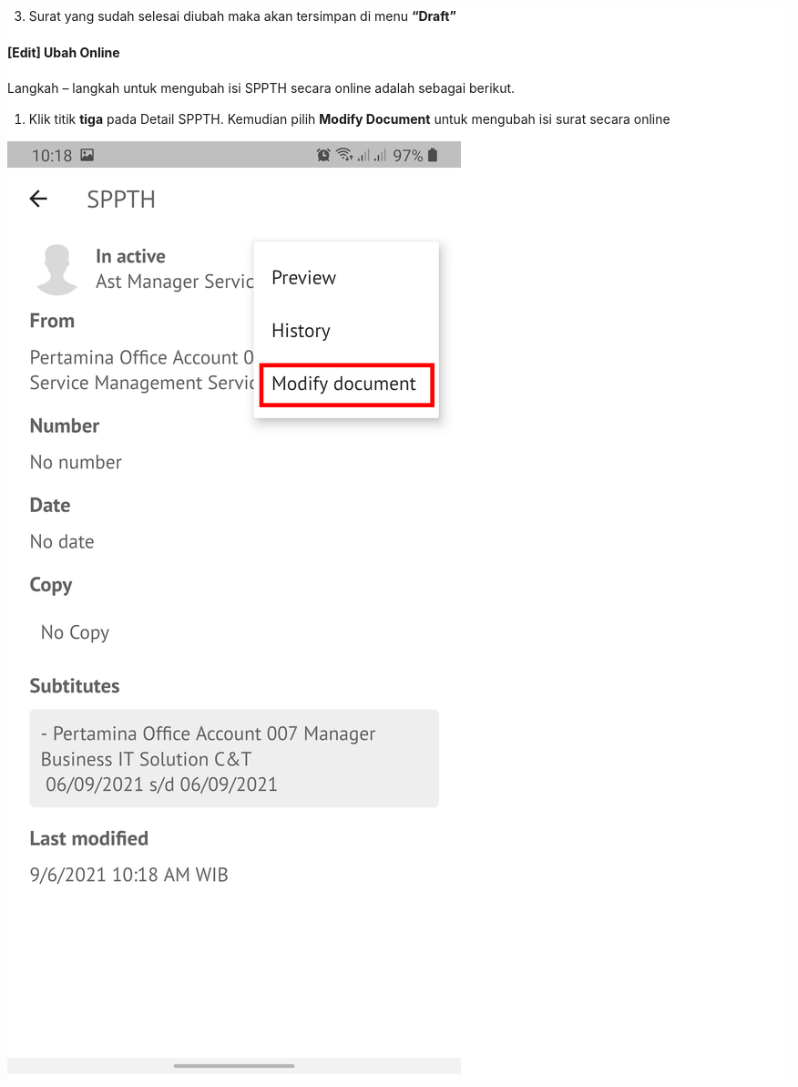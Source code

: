 3. Surat yang sudah selesai diubah maka akan tersimpan di menu **“Draft”**

#### **[Edit] Ubah Online**

Langkah – langkah untuk mengubah isi SPPTH secara online adalah sebagai berikut.

1. Klik titik **tiga** pada Detail SPPTH. Kemudian pilih **Modify Document** untuk mengubah isi surat secara online

![gambar](SPPTH/SPPTH_Android/TambahSPPTH/02U01.jpg) 
